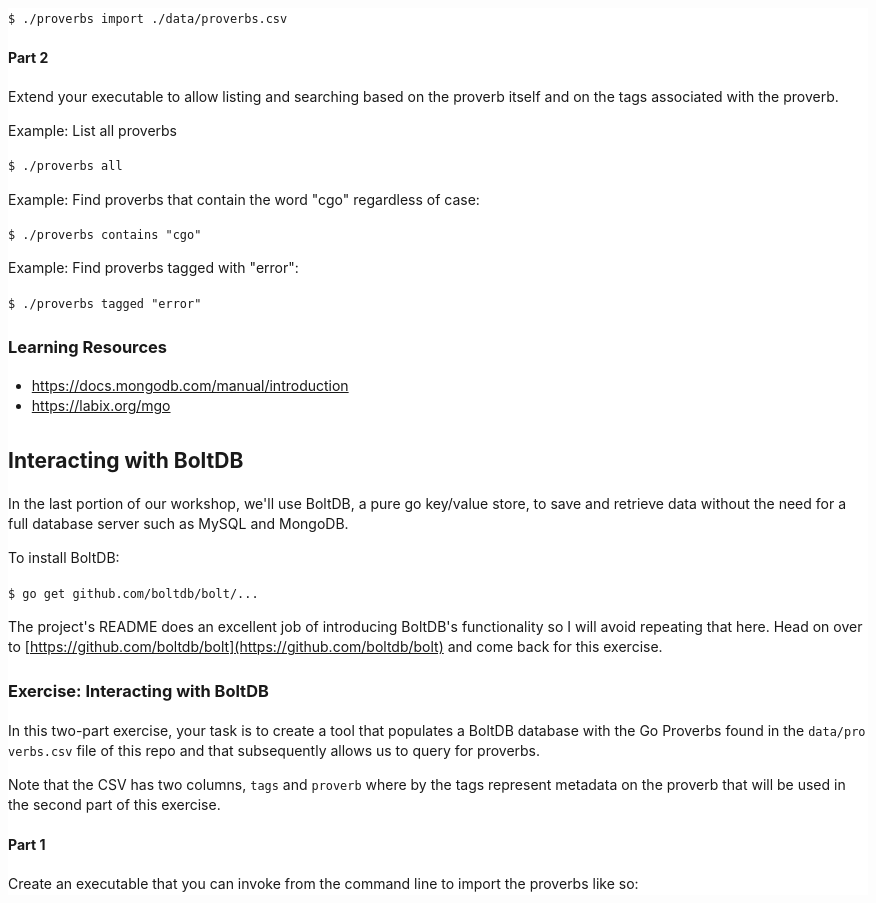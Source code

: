 ```
$ ./proverbs import ./data/proverbs.csv
```

#### Part 2
Extend your executable to allow listing and searching based on the proverb itself and on the tags associated with the proverb.

Example: List all proverbs

```
$ ./proverbs all
```

Example: Find proverbs that contain the word "cgo" regardless of case:

```
$ ./proverbs contains "cgo" 
```


Example: Find proverbs tagged with "error":

```
$ ./proverbs tagged "error"
```


### Learning Resources
- https://docs.mongodb.com/manual/introduction
- https://labix.org/mgo

## Interacting with BoltDB

In the last portion of our workshop, we'll use BoltDB, a pure go key/value store, to save and retrieve data without the need for a full database server such as MySQL and MongoDB.

To install BoltDB: 

```
$ go get github.com/boltdb/bolt/...
```

The project's README does an excellent job of introducing BoltDB's functionality so I will avoid repeating that here. Head on over to [https://github.com/boltdb/bolt](https://github.com/boltdb/bolt) and come back for this exercise.

### Exercise: Interacting with BoltDB

In this two-part exercise, your task is to create a tool that populates a BoltDB database with the Go Proverbs found in the `data/proverbs.csv` file of this repo and that subsequently allows us to query for proverbs.

Note that the CSV has two columns, `tags` and `proverb` where by the tags represent metadata on the proverb that will be used in the second part of this exercise. 

#### Part 1

Create an executable that you can invoke from the command line to import the proverbs like so:
